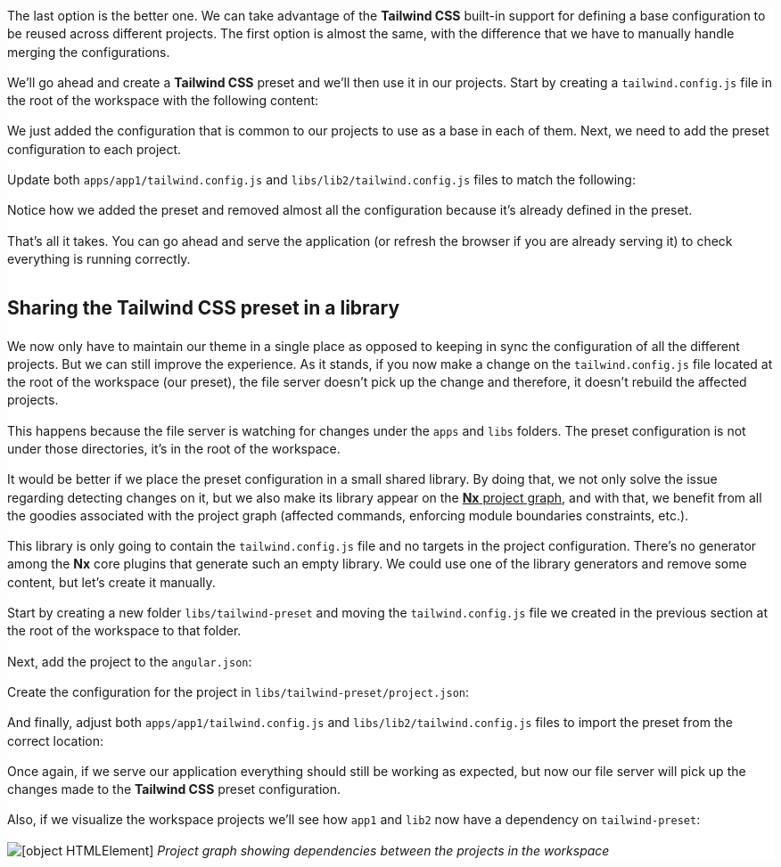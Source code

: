 The last option is the better one. We can take advantage of the **Tailwind CSS** built-in support for defining a base configuration to be reused across different projects. The first option is almost the same, with the difference that we have to manually handle merging the configurations.

We’ll go ahead and create a **Tailwind CSS** preset and we’ll then use it in our projects. Start by creating a `tailwind.config.js` file in the root of the workspace with the following content:

We just added the configuration that is common to our projects to use as a base in each of them. Next, we need to add the preset configuration to each project.

Update both `apps/app1/tailwind.config.js` and `libs/lib2/tailwind.config.js` files to match the following:

Notice how we added the preset and removed almost all the configuration because it’s already defined in the preset.

That’s all it takes. You can go ahead and serve the application (or refresh the browser if you are already serving it) to check everything is running correctly.

## Sharing the Tailwind CSS preset in a library

We now only have to maintain our theme in a single place as opposed to keeping in sync the configuration of all the different projects. But we can still improve the experience. As it stands, if you now make a change on the `tailwind.config.js` file located at the root of the workspace (our preset), the file server doesn’t pick up the change and therefore, it doesn’t rebuild the affected projects.

This happens because the file server is watching for changes under the `apps` and `libs` folders. The preset configuration is not under those directories, it’s in the root of the workspace.

It would be better if we place the preset configuration in a small shared library. By doing that, we not only solve the issue regarding detecting changes on it, but we also make its library appear on the [**Nx** project graph](https://nx.dev/using-nx/mental-model#the-project-graph), and with that, we benefit from all the goodies associated with the project graph (affected commands, enforcing module boundaries constraints, etc.).

This library is only going to contain the `tailwind.config.js` file and no targets in the project configuration. There’s no generator among the **Nx** core plugins that generate such an empty library. We could use one of the library generators and remove some content, but let’s create it manually.

Start by creating a new folder `libs/tailwind-preset` and moving the `tailwind.config.js` file we created in the previous section at the root of the workspace to that folder.

Next, add the project to the `angular.json`:

Create the configuration for the project in `libs/tailwind-preset/project.json`:

And finally, adjust both `apps/app1/tailwind.config.js` and `libs/lib2/tailwind.config.js` files to import the preset from the correct location:

Once again, if we serve our application everything should still be working as expected, but now our file server will pick up the changes made to the **Tailwind CSS** preset configuration.

Also, if we visualize the workspace projects we’ll see how `app1` and `lib2` now have a dependency on `tailwind-preset`:

![[object HTMLElement]](/blog/images/2022-01-28/1*F1p0OfL4WrmubTQ2QPX04Q.avif)
_Project graph showing dependencies between the projects in the workspace_
